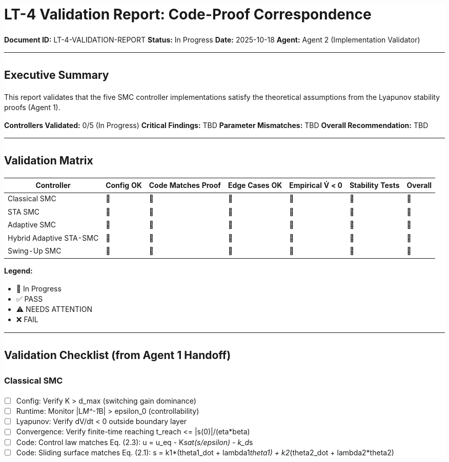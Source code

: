 # LT-4 Validation Report: Code-Proof Correspondence

**Document ID:** LT-4-VALIDATION-REPORT
**Status:** In Progress
**Date:** 2025-10-18
**Agent:** Agent 2 (Implementation Validator)

---

## Executive Summary

This report validates that the five SMC controller implementations satisfy the theoretical assumptions from the Lyapunov stability proofs (Agent 1).

**Controllers Validated:** 0/5 (In Progress)
**Critical Findings:** TBD
**Parameter Mismatches:** TBD
**Overall Recommendation:** TBD

---

## Validation Matrix

| Controller | Config OK | Code Matches Proof | Edge Cases OK | Empirical V̇ < 0 | Stability Tests | Overall |
|------------|-----------|-------------------|---------------|----------------|----------------|---------|
| Classical SMC  | 🔄 | 🔄 | 🔄 | 🔄 | 🔄 | 🔄 |
| STA SMC        | 🔄 | 🔄 | 🔄 | 🔄 | 🔄 | 🔄 |
| Adaptive SMC   | 🔄 | 🔄 | 🔄 | 🔄 | 🔄 | 🔄 |
| Hybrid Adaptive STA-SMC | 🔄 | 🔄 | 🔄 | 🔄 | 🔄 | 🔄 |
| Swing-Up SMC   | 🔄 | 🔄 | 🔄 | 🔄 | 🔄 | 🔄 |

**Legend:**
- 🔄 In Progress
- ✅ PASS
- ⚠️ NEEDS ATTENTION
- ❌ FAIL

---

## Validation Checklist (from Agent 1 Handoff)

### Classical SMC
- [ ] Config: Verify K > d_max (switching gain dominance)
- [ ] Runtime: Monitor |L*M^-1*B| > epsilon_0 (controllability)
- [ ] Lyapunov: Verify dV/dt < 0 outside boundary layer
- [ ] Convergence: Verify finite-time reaching t_reach <= |s(0)|/(eta*beta)
- [ ] Code: Control law matches Eq. (2.3): u = u_eq - K*sat(s/epsilon) - k_d*s
- [ ] Code: Sliding surface matches Eq. (2.1): s = k1*(theta1_dot + lambda1*theta1) + k2*(theta2_dot + lambda2*theta2)
